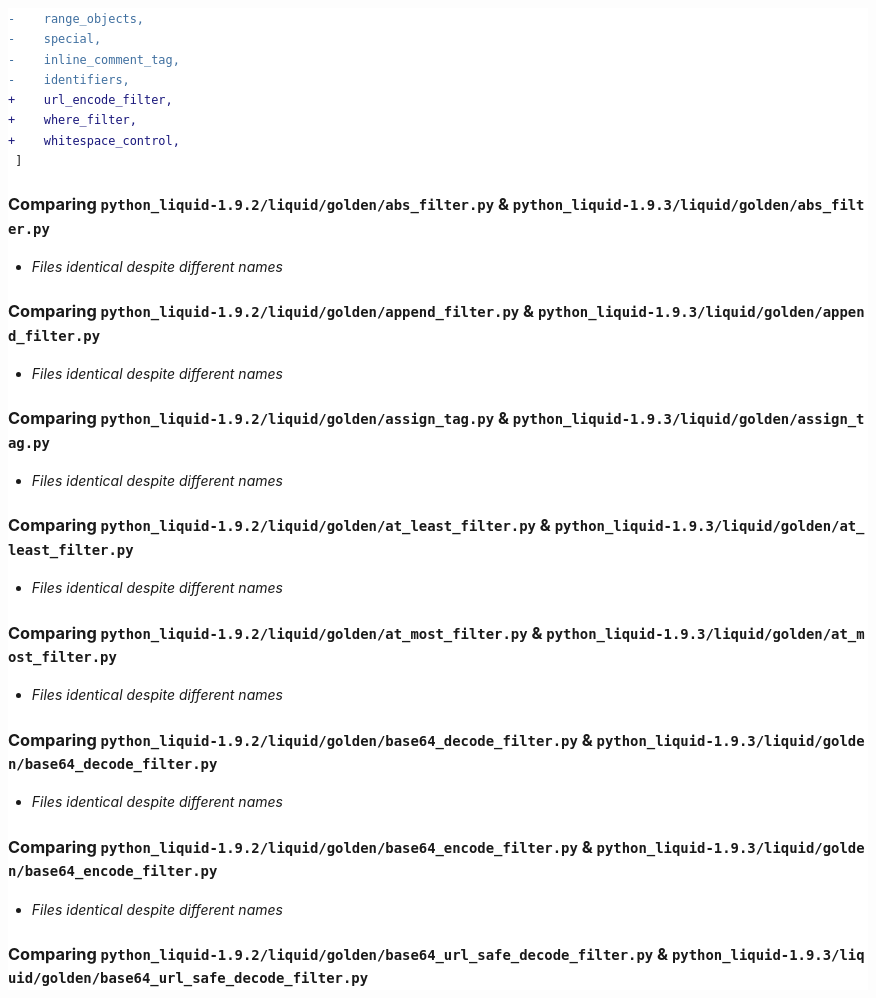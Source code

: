 ```diff
-    range_objects,
-    special,
-    inline_comment_tag,
-    identifiers,
+    url_encode_filter,
+    where_filter,
+    whitespace_control,
 ]
```

### Comparing `python_liquid-1.9.2/liquid/golden/abs_filter.py` & `python_liquid-1.9.3/liquid/golden/abs_filter.py`

 * *Files identical despite different names*

### Comparing `python_liquid-1.9.2/liquid/golden/append_filter.py` & `python_liquid-1.9.3/liquid/golden/append_filter.py`

 * *Files identical despite different names*

### Comparing `python_liquid-1.9.2/liquid/golden/assign_tag.py` & `python_liquid-1.9.3/liquid/golden/assign_tag.py`

 * *Files identical despite different names*

### Comparing `python_liquid-1.9.2/liquid/golden/at_least_filter.py` & `python_liquid-1.9.3/liquid/golden/at_least_filter.py`

 * *Files identical despite different names*

### Comparing `python_liquid-1.9.2/liquid/golden/at_most_filter.py` & `python_liquid-1.9.3/liquid/golden/at_most_filter.py`

 * *Files identical despite different names*

### Comparing `python_liquid-1.9.2/liquid/golden/base64_decode_filter.py` & `python_liquid-1.9.3/liquid/golden/base64_decode_filter.py`

 * *Files identical despite different names*

### Comparing `python_liquid-1.9.2/liquid/golden/base64_encode_filter.py` & `python_liquid-1.9.3/liquid/golden/base64_encode_filter.py`

 * *Files identical despite different names*

### Comparing `python_liquid-1.9.2/liquid/golden/base64_url_safe_decode_filter.py` & `python_liquid-1.9.3/liquid/golden/base64_url_safe_decode_filter.py`
